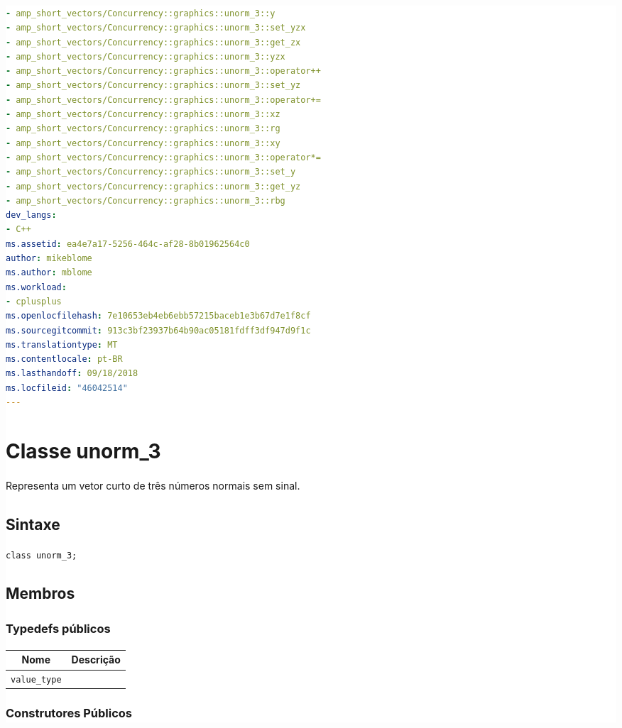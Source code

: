 ```yaml
- amp_short_vectors/Concurrency::graphics::unorm_3::y
- amp_short_vectors/Concurrency::graphics::unorm_3::set_yzx
- amp_short_vectors/Concurrency::graphics::unorm_3::get_zx
- amp_short_vectors/Concurrency::graphics::unorm_3::yzx
- amp_short_vectors/Concurrency::graphics::unorm_3::operator++
- amp_short_vectors/Concurrency::graphics::unorm_3::set_yz
- amp_short_vectors/Concurrency::graphics::unorm_3::operator+=
- amp_short_vectors/Concurrency::graphics::unorm_3::xz
- amp_short_vectors/Concurrency::graphics::unorm_3::rg
- amp_short_vectors/Concurrency::graphics::unorm_3::xy
- amp_short_vectors/Concurrency::graphics::unorm_3::operator*=
- amp_short_vectors/Concurrency::graphics::unorm_3::set_y
- amp_short_vectors/Concurrency::graphics::unorm_3::get_yz
- amp_short_vectors/Concurrency::graphics::unorm_3::rbg
dev_langs:
- C++
ms.assetid: ea4e7a17-5256-464c-af28-8b01962564c0
author: mikeblome
ms.author: mblome
ms.workload:
- cplusplus
ms.openlocfilehash: 7e10653eb4eb6ebb57215baceb1e3b67d7e1f8cf
ms.sourcegitcommit: 913c3bf23937b64b90ac05181fdff3df947d9f1c
ms.translationtype: MT
ms.contentlocale: pt-BR
ms.lasthandoff: 09/18/2018
ms.locfileid: "46042514"
---
```

# <a name="unorm3-class"></a>Classe unorm_3
Representa um vetor curto de três números normais sem sinal.  
  
## <a name="syntax"></a>Sintaxe  
  
```  
class unorm_3;  
```  
  
## <a name="members"></a>Membros  
  
### <a name="public-typedefs"></a>Typedefs públicos  
  
|Nome|Descrição|  
|----------|-----------------|  
|`value_type`||  
  
### <a name="public-constructors"></a>Construtores Públicos  
  